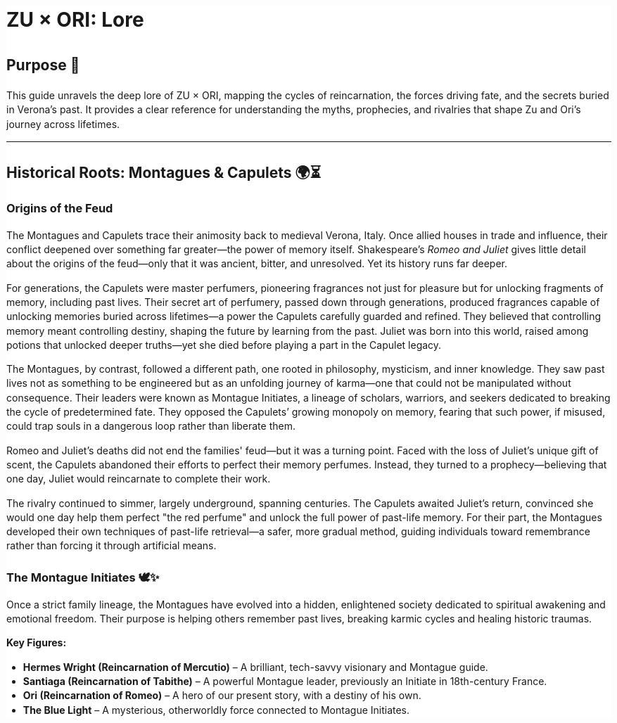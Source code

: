 # ZU × ORI: Lore  

## Purpose 🌟
This guide unravels the deep lore of ZU × ORI, mapping the cycles of reincarnation, the forces driving fate, and the secrets buried in Verona’s past. It provides a clear reference for understanding the myths, prophecies, and rivalries that shape Zu and Ori’s journey across lifetimes.

---

## Historical Roots: Montagues & Capulets 🌍⏳

### Origins of the Feud
The Montagues and Capulets trace their animosity back to medieval Verona, Italy. Once allied houses in trade and influence, their conflict deepened over something far greater—the power of memory itself. Shakespeare’s *Romeo and Juliet* gives little detail about the origins of the feud—only that it was ancient, bitter, and unresolved. Yet its history runs far deeper. 

For generations, the Capulets were master perfumers, pioneering fragrances not just for pleasure but for unlocking fragments of memory, including past lives. Their secret art of perfumery, passed down through generations, produced fragrances capable of unlocking memories buried across lifetimes—a power the Capulets carefully guarded and refined. They believed that controlling memory meant controlling destiny, shaping the future by learning from the past. Juliet was born into this world, raised among potions that unlocked deeper truths—yet she died before playing a part in the Capulet legacy.

The Montagues, by contrast, followed a different path, one rooted in philosophy, mysticism, and inner knowledge. They saw past lives not as something to be engineered but as an unfolding journey of karma—one that could not be manipulated without consequence. Their leaders were known as  Montague Initiates, a lineage of scholars, warriors, and seekers dedicated to breaking the cycle of predetermined fate. They opposed the Capulets’ growing monopoly on memory, fearing that such power, if misused, could trap souls in a dangerous loop rather than liberate them.  

Romeo and Juliet’s deaths did not end the families' feud—but it was a turning point. Faced with the loss of Juliet’s unique gift of scent, the Capulets abandoned their efforts to perfect their memory perfumes. Instead, they turned to a prophecy—believing that one day, Juliet would reincarnate to complete their work.

The rivalry continued to simmer, largely underground, spanning centuries. The Capulets awaited Juliet’s return, convinced she would one day help them perfect "the red perfume" and unlock the full power of past-life memory. For their part, the Montagues developed their own techniques of past-life retrieval—a safer, more gradual method, guiding individuals toward remembrance rather than forcing it through artificial means.

### The Montague Initiates 🕊️✨
Once a strict family lineage, the Montagues have evolved into a hidden, enlightened society dedicated to spiritual awakening and emotional freedom. Their purpose is helping others remember past lives, breaking karmic cycles and healing historic traumas.

**Key Figures:**

- **Hermes Wright (Reincarnation of Mercutio)** – A brilliant, tech-savvy visionary and Montague guide.  
- **Santiaga (Reincarnation of Tabithe)** – A powerful Montague leader, previously an Initiate in 18th-century France.
- **Ori (Reincarnation of Romeo)** – A hero of our present story, with a destiny of his own.
- **The Blue Light** – A mysterious, otherworldly force connected to Montague Initiates.

